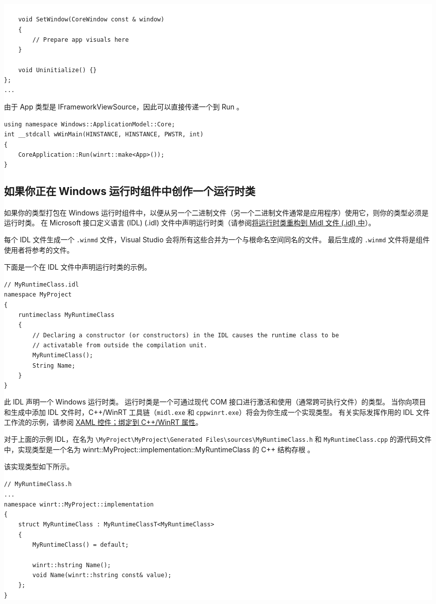 ```cppwinrt

    void SetWindow(CoreWindow const & window)
    {
        // Prepare app visuals here
    }

    void Uninitialize() {}
};
...
```

由于 App 类型是 IFrameworkViewSource，因此可以直接传递一个到 Run     。

```cppwinrt
using namespace Windows::ApplicationModel::Core;
int __stdcall wWinMain(HINSTANCE, HINSTANCE, PWSTR, int)
{
    CoreApplication::Run(winrt::make<App>());
}
```

## <a name="if-youre-authoring-a-runtime-class-in-a-windows-runtime-component"></a>如果你正在 Windows 运行时组件中创作一个运行时类

如果你的类型打包在 Windows 运行时组件中，以便从另一个二进制文件（另一个二进制文件通常是应用程序）使用它，则你的类型必须是运行时类。 在 Microsoft 接口定义语言 (IDL) (.idl) 文件中声明运行时类（请参阅[将运行时类重构到 Midl 文件 (.idl) 中](#factoring-runtime-classes-into-midl-files-idl)）。

每个 IDL 文件生成一个 `.winmd` 文件，Visual Studio 会将所有这些合并为一个与根命名空间同名的文件。 最后生成的 `.winmd` 文件将是组件使用者将参考的文件。

下面是一个在 IDL 文件中声明运行时类的示例。

```idl
// MyRuntimeClass.idl
namespace MyProject
{
    runtimeclass MyRuntimeClass
    {
        // Declaring a constructor (or constructors) in the IDL causes the runtime class to be
        // activatable from outside the compilation unit.
        MyRuntimeClass();
        String Name;
    }
}
```

此 IDL 声明一个 Windows 运行时类。 运行时类是一个可通过现代 COM 接口进行激活和使用（通常跨可执行文件）的类型。 当你向项目和生成中添加 IDL 文件时，C++/WinRT 工具链（`midl.exe` 和 `cppwinrt.exe`）将会为你生成一个实现类型。 有关实际发挥作用的 IDL 文件工作流的示例，请参阅 [XAML 控件；绑定到 C++/WinRT 属性](binding-property.md)。

对于上面的示例 IDL，在名为 `\MyProject\MyProject\Generated Files\sources\MyRuntimeClass.h` 和 `MyRuntimeClass.cpp` 的源代码文件中，实现类型是一个名为 winrt::MyProject::implementation::MyRuntimeClass 的 C++ 结构存根  。

该实现类型如下所示。

```cppwinrt
// MyRuntimeClass.h
...
namespace winrt::MyProject::implementation
{
    struct MyRuntimeClass : MyRuntimeClassT<MyRuntimeClass>
    {
        MyRuntimeClass() = default;

        winrt::hstring Name();
        void Name(winrt::hstring const& value);
    };
}

```
